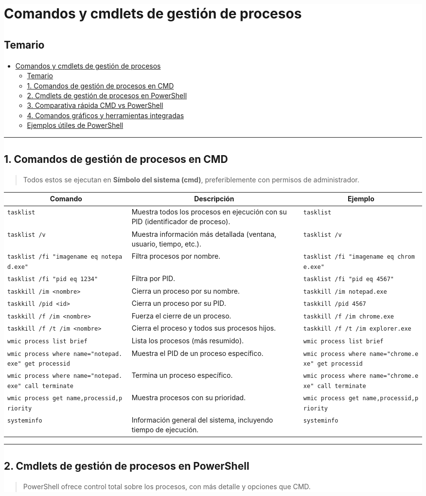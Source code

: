 # Comandos y cmdlets de gestión de procesos

## Temario

- [Comandos y cmdlets de gestión de procesos](#comandos-y-cmdlets-de-gestión-de-procesos)
  - [Temario](#temario)
  - [1. Comandos de gestión de procesos en CMD](#1-comandos-de-gestión-de-procesos-en-cmd)
  - [2. Cmdlets de gestión de procesos en PowerShell](#2-cmdlets-de-gestión-de-procesos-en-powershell)
  - [3. Comparativa rápida CMD vs PowerShell](#3-comparativa-rápida-cmd-vs-powershell)
  - [4. Comandos gráficos y herramientas integradas](#4-comandos-gráficos-y-herramientas-integradas)
  - [Ejemplos útiles de PowerShell](#ejemplos-útiles-de-powershell)

---

## 1. Comandos de gestión de procesos en CMD

> Todos estos se ejecutan en **Símbolo del sistema (cmd)**, preferiblemente con permisos de administrador.

| Comando                                                | Descripción                                                                    | Ejemplo                                               |
| ------------------------------------------------------ | ------------------------------------------------------------------------------ | ----------------------------------------------------- |
| `tasklist`                                             | Muestra todos los procesos en ejecución con su PID (identificador de proceso). | `tasklist`                                            |
| `tasklist /v`                                          | Muestra información más detallada (ventana, usuario, tiempo, etc.).            | `tasklist /v`                                         |
| `tasklist /fi "imagename eq notepad.exe"`              | Filtra procesos por nombre.                                                    | `tasklist /fi "imagename eq chrome.exe"`              |
| `tasklist /fi "pid eq 1234"`                           | Filtra por PID.                                                                | `tasklist /fi "pid eq 4567"`                          |
| `taskkill /im <nombre>`                                | Cierra un proceso por su nombre.                                               | `taskkill /im notepad.exe`                            |
| `taskkill /pid <id>`                                   | Cierra un proceso por su PID.                                                  | `taskkill /pid 4567`                                  |
| `taskkill /f /im <nombre>`                             | Fuerza el cierre de un proceso.                                                | `taskkill /f /im chrome.exe`                          |
| `taskkill /f /t /im <nombre>`                          | Cierra el proceso y todos sus procesos hijos.                                  | `taskkill /f /t /im explorer.exe`                     |
| `wmic process list brief`                              | Lista los procesos (más resumido).                                             | `wmic process list brief`                             |
| `wmic process where name="notepad.exe" get processid`  | Muestra el PID de un proceso específico.                                       | `wmic process where name="chrome.exe" get processid`  |
| `wmic process where name="notepad.exe" call terminate` | Termina un proceso específico.                                                 | `wmic process where name="chrome.exe" call terminate` |
| `wmic process get name,processid,priority`             | Muestra procesos con su prioridad.                                             | `wmic process get name,processid,priority`            |
| `systeminfo`                                           | Información general del sistema, incluyendo tiempo de ejecución.               | `systeminfo`                                          |

---

## 2. Cmdlets de gestión de procesos en PowerShell

> PowerShell ofrece control total sobre los procesos, con más detalle y opciones que CMD.
